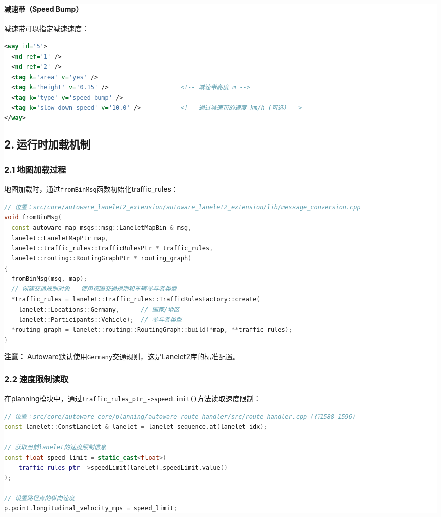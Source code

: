 #### 减速带（Speed Bump）
减速带可以指定减速速度：
```xml
<way id='5'>
  <nd ref='1' />
  <nd ref='2' />
  <tag k='area' v='yes' />
  <tag k='height' v='0.15' />                    <!-- 减速带高度 m -->
  <tag k='type' v='speed_bump' />
  <tag k='slow_down_speed' v='10.0' />           <!-- 通过减速带的速度 km/h (可选) -->
</way>
```

## 2. 运行时加载机制

### 2.1 地图加载过程

地图加载时，通过`fromBinMsg`函数初始化traffic_rules：

```cpp
// 位置：src/core/autoware_lanelet2_extension/autoware_lanelet2_extension/lib/message_conversion.cpp
void fromBinMsg(
  const autoware_map_msgs::msg::LaneletMapBin & msg, 
  lanelet::LaneletMapPtr map,
  lanelet::traffic_rules::TrafficRulesPtr * traffic_rules,
  lanelet::routing::RoutingGraphPtr * routing_graph)
{
  fromBinMsg(msg, map);
  // 创建交通规则对象 - 使用德国交通规则和车辆参与者类型
  *traffic_rules = lanelet::traffic_rules::TrafficRulesFactory::create(
    lanelet::Locations::Germany,      // 国家/地区
    lanelet::Participants::Vehicle);  // 参与者类型
  *routing_graph = lanelet::routing::RoutingGraph::build(*map, **traffic_rules);
}
```

**注意：** Autoware默认使用`Germany`交通规则，这是Lanelet2库的标准配置。

### 2.2 速度限制读取

在planning模块中，通过`traffic_rules_ptr_->speedLimit()`方法读取速度限制：

```cpp
// 位置：src/core/autoware_core/planning/autoware_route_handler/src/route_handler.cpp (行1588-1596)
const lanelet::ConstLanelet & lanelet = lanelet_sequence.at(lanelet_idx);

// 获取当前lanelet的速度限制信息
const float speed_limit = static_cast<float>(
    traffic_rules_ptr_->speedLimit(lanelet).speedLimit.value()
);

// 设置路径点的纵向速度
p.point.longitudinal_velocity_mps = speed_limit;
```
